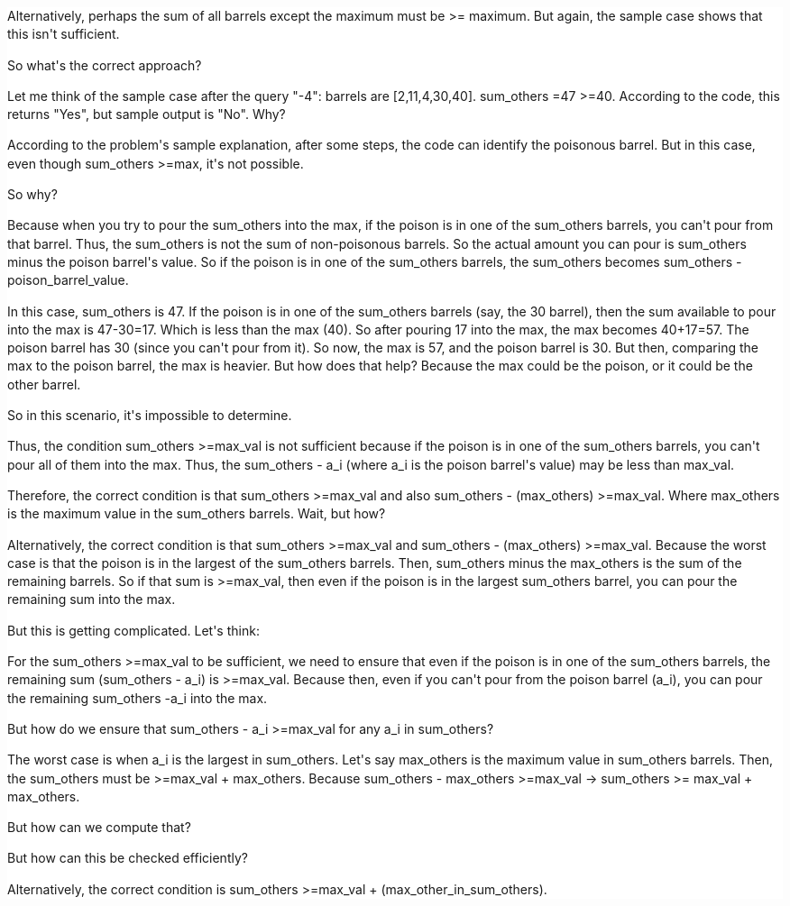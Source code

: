 Alternatively, perhaps the sum of all barrels except the maximum must be >= maximum. But again, the sample case shows that this isn't sufficient.

So what's the correct approach?

Let me think of the sample case after the query "-4": barrels are [2,11,4,30,40]. sum_others =47 >=40. According to the code, this returns "Yes", but sample output is "No". Why?

According to the problem's sample explanation, after some steps, the code can identify the poisonous barrel. But in this case, even though sum_others >=max, it's not possible.

So why?

Because when you try to pour the sum_others into the max, if the poison is in one of the sum_others barrels, you can't pour from that barrel. Thus, the sum_others is not the sum of non-poisonous barrels. So the actual amount you can pour is sum_others minus the poison barrel's value. So if the poison is in one of the sum_others barrels, the sum_others becomes sum_others - poison_barrel_value.

In this case, sum_others is 47. If the poison is in one of the sum_others barrels (say, the 30 barrel), then the sum available to pour into the max is 47-30=17. Which is less than the max (40). So after pouring 17 into the max, the max becomes 40+17=57. The poison barrel has 30 (since you can't pour from it). So now, the max is 57, and the poison barrel is 30. But then, comparing the max to the poison barrel, the max is heavier. But how does that help? Because the max could be the poison, or it could be the other barrel.

So in this scenario, it's impossible to determine.

Thus, the condition sum_others >=max_val is not sufficient because if the poison is in one of the sum_others barrels, you can't pour all of them into the max. Thus, the sum_others - a_i (where a_i is the poison barrel's value) may be less than max_val.

Therefore, the correct condition is that sum_others >=max_val and also sum_others - (max_others) >=max_val. Where max_others is the maximum value in the sum_others barrels. Wait, but how?

Alternatively, the correct condition is that sum_others >=max_val and sum_others - (max_others) >=max_val. Because the worst case is that the poison is in the largest of the sum_others barrels. Then, sum_others minus the max_others is the sum of the remaining barrels. So if that sum is >=max_val, then even if the poison is in the largest sum_others barrel, you can pour the remaining sum into the max.

But this is getting complicated. Let's think:

For the sum_others >=max_val to be sufficient, we need to ensure that even if the poison is in one of the sum_others barrels, the remaining sum (sum_others - a_i) is >=max_val. Because then, even if you can't pour from the poison barrel (a_i), you can pour the remaining sum_others -a_i into the max.

But how do we ensure that sum_others - a_i >=max_val for any a_i in sum_others?

The worst case is when a_i is the largest in sum_others. Let's say max_others is the maximum value in sum_others barrels. Then, the sum_others must be >=max_val + max_others. Because sum_others - max_others >=max_val → sum_others >= max_val + max_others.

But how can we compute that?

But how can this be checked efficiently?

Alternatively, the correct condition is sum_others >=max_val + (max_other_in_sum_others).
